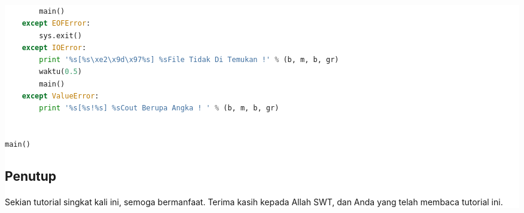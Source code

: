 ```python
        main()
    except EOFError:
        sys.exit()
    except IOError:
        print '%s[%s\xe2\x9d\x97%s] %sFile Tidak Di Temukan !' % (b, m, b, gr)
        waktu(0.5)
        main()
    except ValueError:
        print '%s[%s!%s] %sCout Berupa Angka ! ' % (b, m, b, gr)


main()
```

## Penutup

Sekian tutorial singkat kali ini, semoga bermanfaat. Terima kasih kepada Allah SWT, dan Anda yang telah membaca tutorial ini.
